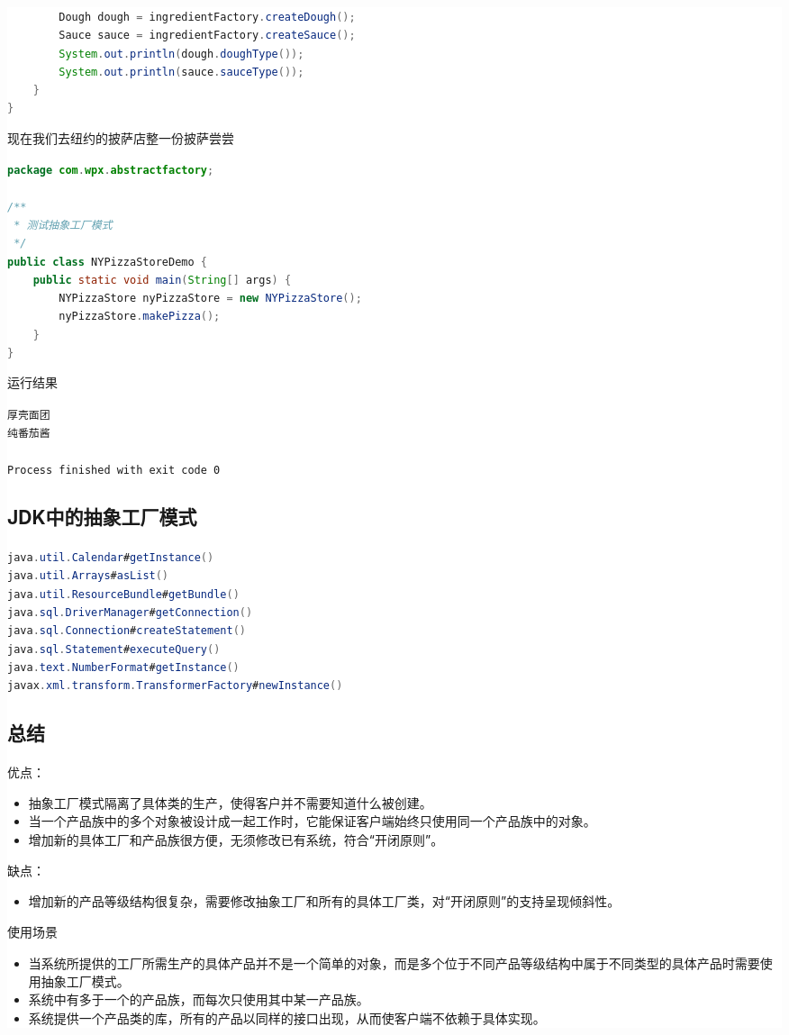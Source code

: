 ```java
        Dough dough = ingredientFactory.createDough();
        Sauce sauce = ingredientFactory.createSauce();
        System.out.println(dough.doughType());
        System.out.println(sauce.sauceType());
    }
}
```
现在我们去纽约的披萨店整一份披萨尝尝
```java
package com.wpx.abstractfactory;

/**
 * 测试抽象工厂模式
 */
public class NYPizzaStoreDemo {
    public static void main(String[] args) {
        NYPizzaStore nyPizzaStore = new NYPizzaStore();
        nyPizzaStore.makePizza();
    }
}
```
运行结果
```text
厚壳面团
纯番茄酱

Process finished with exit code 0
```

## JDK中的抽象工厂模式
```java
java.util.Calendar#getInstance()
java.util.Arrays#asList()
java.util.ResourceBundle#getBundle()
java.sql.DriverManager#getConnection()
java.sql.Connection#createStatement()
java.sql.Statement#executeQuery()
java.text.NumberFormat#getInstance()
javax.xml.transform.TransformerFactory#newInstance()
```

## 总结
优点：
- 抽象工厂模式隔离了具体类的生产，使得客户并不需要知道什么被创建。
- 当一个产品族中的多个对象被设计成一起工作时，它能保证客户端始终只使用同一个产品族中的对象。
- 增加新的具体工厂和产品族很方便，无须修改已有系统，符合“开闭原则”。

缺点：
- 增加新的产品等级结构很复杂，需要修改抽象工厂和所有的具体工厂类，对“开闭原则”的支持呈现倾斜性。

使用场景
- 当系统所提供的工厂所需生产的具体产品并不是一个简单的对象，而是多个位于不同产品等级结构中属于不同类型的具体产品时需要使用抽象工厂模式。
- 系统中有多于一个的产品族，而每次只使用其中某一产品族。
- 系统提供一个产品类的库，所有的产品以同样的接口出现，从而使客户端不依赖于具体实现。
